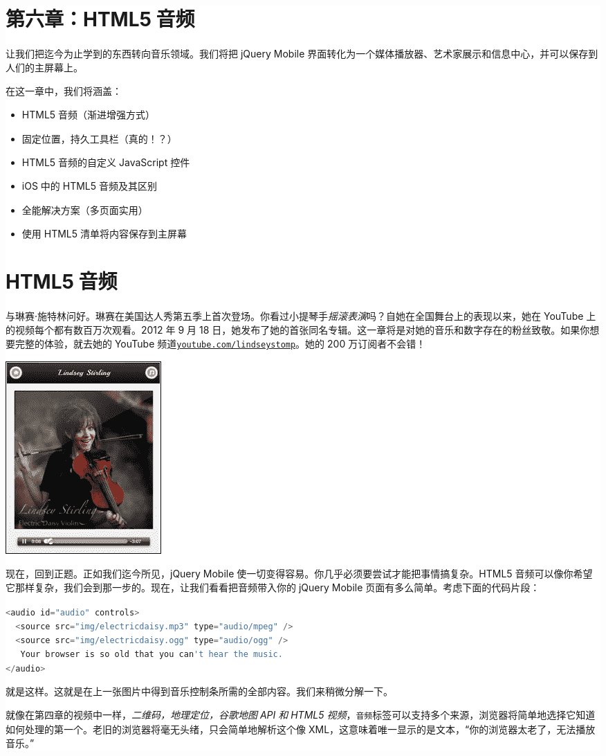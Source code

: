 # 第六章：HTML5 音频

让我们把迄今为止学到的东西转向音乐领域。我们将把 jQuery Mobile 界面转化为一个媒体播放器、艺术家展示和信息中心，并可以保存到人们的主屏幕上。

在这一章中，我们将涵盖：

+   HTML5 音频（渐进增强方式）

+   固定位置，持久工具栏（真的！？）

+   HTML5 音频的自定义 JavaScript 控件

+   iOS 中的 HTML5 音频及其区别

+   全能解决方案（多页面实用）

+   使用 HTML5 清单将内容保存到主屏幕

# HTML5 音频

与琳赛·施特林问好。琳赛在美国达人秀第五季上首次登场。你看过小提琴手*摇滚表演*吗？自她在全国舞台上的表现以来，她在 YouTube 上的视频每个都有数百万次观看。2012 年 9 月 18 日，她发布了她的首张同名专辑。这一章将是对她的音乐和数字存在的粉丝致敬。如果你想要完整的体验，就去她的 YouTube 频道[`youtube.com/lindseystomp`](http://youtube.com/lindseystomp)。她的 200 万订阅者不会错！

![HTML5 音频](img/0069_06_00.jpg)

现在，回到正题。正如我们迄今所见，jQuery Mobile 使一切变得容易。你几乎必须要尝试才能把事情搞复杂。HTML5 音频可以像你希望它那样复杂，我们会到那一步的。现在，让我们看看把音频带入你的 jQuery Mobile 页面有多么简单。考虑下面的代码片段：

```js
<audio id="audio" controls>                     
  <source src="img/electricdaisy.mp3" type="audio/mpeg" />
  <source src="img/electricdaisy.ogg" type="audio/ogg" />
   Your browser is so old that you can't hear the music.
</audio>
```

就是这样。这就是在上一张图片中得到音乐控制条所需的全部内容。我们来稍微分解一下。

就像在第四章的视频中一样，*二维码，地理定位，谷歌地图 API 和 HTML5 视频*，`音频`标签可以支持多个来源，浏览器将简单地选择它知道如何处理的第一个。老旧的浏览器将毫无头绪，只会简单地解析这个像 XML，这意味着唯一显示的是文本，“你的浏览器太老了，无法播放音乐。”
